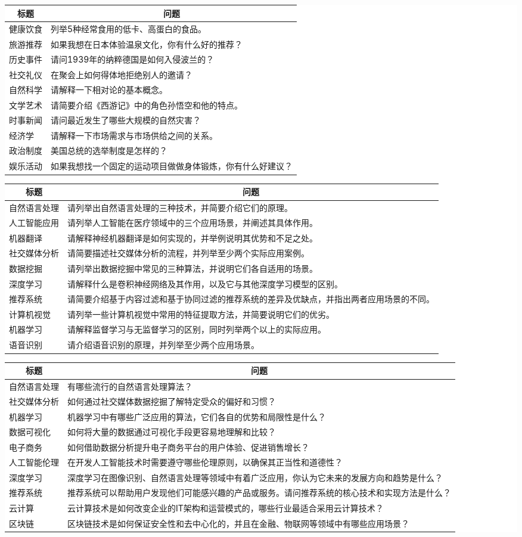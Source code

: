 |标题|问题|
|----|----|
|健康饮食|列举5种经常食用的低卡、高蛋白的食品。|
|旅游推荐|如果我想在日本体验温泉文化，你有什么好的推荐？|
|历史事件|请问1939年的纳粹德国是如何入侵波兰的？|
|社交礼仪|在聚会上如何得体地拒绝别人的邀请？|
|自然科学|请解释一下相对论的基本概念。|
|文学艺术|请简要介绍《西游记》中的角色孙悟空和他的特点。|
|时事新闻|请问最近发生了哪些大规模的自然灾害？|
|经济学|请解释一下市场需求与市场供给之间的关系。|
|政治制度|美国总统的选举制度是怎样的？|
|娱乐活动|如果我想找一个固定的运动项目做做身体锻炼，你有什么好建议？|

|标题|问题|
|----|----|
|自然语言处理|请列举出自然语言处理的三种技术，并简要介绍它们的原理。|
|人工智能应用|请列举人工智能在医疗领域中的三个应用场景，并阐述其具体作用。|
|机器翻译|请解释神经机器翻译是如何实现的，并举例说明其优势和不足之处。|
|社交媒体分析|请简要描述社交媒体分析的流程，并列举至少两个实际应用案例。|
|数据挖掘|请列举出数据挖掘中常见的三种算法，并说明它们各自适用的场景。|
|深度学习|请解释什么是卷积神经网络及其作用，以及它与其他深度学习模型的区别。|
|推荐系统|请简要介绍基于内容过滤和基于协同过滤的推荐系统的差异及优缺点，并指出两者应用场景的不同。|
|计算机视觉|请列举一些计算机视觉中常用的特征提取方法，并简要说明它们的优劣。|
|机器学习|请解释监督学习与无监督学习的区别，同时列举两个以上的实际应用。|
|语音识别|请介绍语音识别的原理，并列举至少两个应用场景。|

|标题|问题|
|---|---|
|自然语言处理|有哪些流行的自然语言处理算法？|
|社交媒体分析|如何通过社交媒体数据挖掘了解特定受众的偏好和习惯？|
|机器学习|机器学习中有哪些广泛应用的算法，它们各自的优势和局限性是什么？|
|数据可视化|如何将大量的数据通过可视化手段更容易地理解和比较？|
|电子商务|如何借助数据分析提升电子商务平台的用户体验、促进销售增长？|
|人工智能伦理|在开发人工智能技术时需要遵守哪些伦理原则，以确保其正当性和道德性？|
|深度学习|深度学习在图像识别、自然语言处理等领域中有着广泛应用，你认为它未来的发展方向和趋势是什么？|
|推荐系统|推荐系统可以帮助用户发现他们可能感兴趣的产品或服务。请问推荐系统的核心技术和实现方法是什么？|
|云计算|云计算技术是如何改变企业的IT架构和运营模式的，哪些行业最适合采用云计算技术？|
|区块链|区块链技术是如何保证安全性和去中心化的，并且在金融、物联网等领域中有哪些应用场景？|

